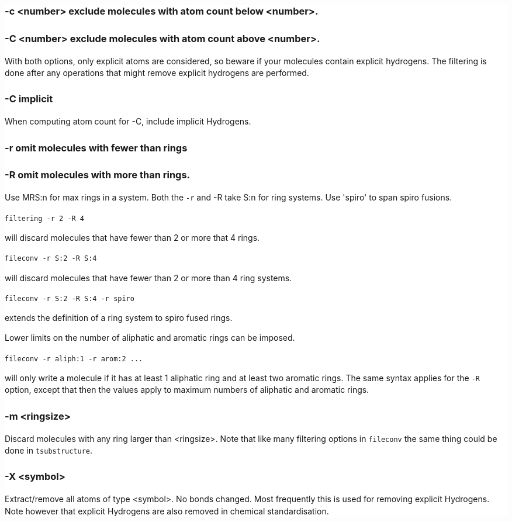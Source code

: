 ### -c \<number\>    exclude molecules with atom count below \<number\>.
### -C \<number\>    exclude molecules with atom count above \<number\>.
With both options, only explicit atoms are considered, so beware
if your molecules contain explicit hydrogens. The filtering is
done after any operations that might remove explicit hydrogens are
performed.

### -C implicit
When computing atom count for -C, include implicit Hydrogens.

### -r <n> omit molecules with fewer than <n> rings
### -R <n>  omit molecules with more  than <n> rings.
Use MRS:n for max rings in a system.
Both the `-r` and -R take S:n for ring systems.
Use 'spiro' to span spiro fusions.

```
filtering -r 2 -R 4
```
will discard molecules that have fewer than 2 or more that 4 rings.
```
fileconv -r S:2 -R S:4
```
will discard molecules that have fewer than 2 or more than 4 ring
systems.
```
fileconv -r S:2 -R S:4 -r spiro
```
extends the definition of a ring system to spiro fused rings.

Lower limits on the number of aliphatic and aromatic rings can
be imposed.
```
fileconv -r aliph:1 -r arom:2 ...
```
will only write a molecule if it has at least 1 aliphatic ring and
at least two aromatic rings. The same syntax applies for the `-R`
option, except that then the values apply to maximum numbers of
aliphatic and aromatic rings.

### -m \<ringsize\>
Discard molecules with any ring larger than \<ringsize\>. Note that
like many filtering options in `fileconv` the same thing could
be done in `tsubstructure`.

### -X \<symbol\>
Extract/remove all atoms of type \<symbol\>. No bonds changed.
Most frequently this is used for removing explicit Hydrogens. Note
however that explicit Hydrogens are also removed in chemical
standardisation.
